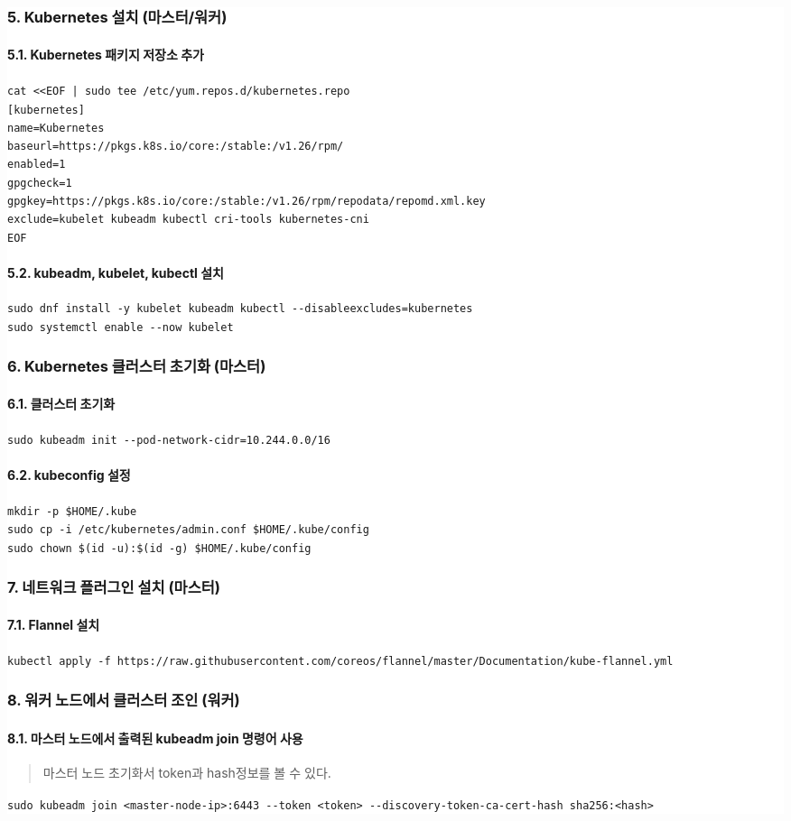 ### 5. Kubernetes 설치 (마스터/워커)

#### 5.1. Kubernetes 패키지 저장소 추가
```shell
cat <<EOF | sudo tee /etc/yum.repos.d/kubernetes.repo
[kubernetes]
name=Kubernetes
baseurl=https://pkgs.k8s.io/core:/stable:/v1.26/rpm/
enabled=1
gpgcheck=1
gpgkey=https://pkgs.k8s.io/core:/stable:/v1.26/rpm/repodata/repomd.xml.key
exclude=kubelet kubeadm kubectl cri-tools kubernetes-cni
EOF
```

#### 5.2. kubeadm, kubelet, kubectl 설치
```shell
sudo dnf install -y kubelet kubeadm kubectl --disableexcludes=kubernetes
sudo systemctl enable --now kubelet
```

### 6. Kubernetes 클러스터 초기화 (마스터)

#### 6.1. 클러스터 초기화
```shell
sudo kubeadm init --pod-network-cidr=10.244.0.0/16
```

#### 6.2. kubeconfig 설정
```shell
mkdir -p $HOME/.kube
sudo cp -i /etc/kubernetes/admin.conf $HOME/.kube/config
sudo chown $(id -u):$(id -g) $HOME/.kube/config
```

### 7. 네트워크 플러그인 설치 (마스터)

#### 7.1. Flannel 설치
```shell
kubectl apply -f https://raw.githubusercontent.com/coreos/flannel/master/Documentation/kube-flannel.yml
```


### 8. 워커 노드에서 클러스터 조인 (워커)

#### 8.1. 마스터 노드에서 출력된 kubeadm join 명령어 사용
> 마스터 노드 초기화서 token과 hash정보를 볼 수 있다.

```shell
sudo kubeadm join <master-node-ip>:6443 --token <token> --discovery-token-ca-cert-hash sha256:<hash>
```
